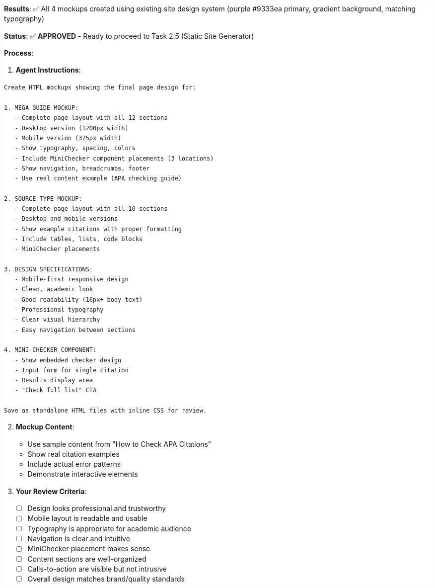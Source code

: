 **Results**: ✅ All 4 mockups created using existing site design system (purple #9333ea primary, gradient background, matching typography)

**Status**: ✅ **APPROVED** - Ready to proceed to Task 2.5 (Static Site Generator)

**Process**:
1. **Agent Instructions**:
```
Create HTML mockups showing the final page design for:

1. MEGA GUIDE MOCKUP:
   - Complete page layout with all 12 sections
   - Desktop version (1200px width)
   - Mobile version (375px width)
   - Show typography, spacing, colors
   - Include MiniChecker component placements (3 locations)
   - Show navigation, breadcrumbs, footer
   - Use real content example (APA checking guide)

2. SOURCE TYPE MOCKUP:
   - Complete page layout with all 10 sections
   - Desktop and mobile versions
   - Show example citations with proper formatting
   - Include tables, lists, code blocks
   - MiniChecker placements

3. DESIGN SPECIFICATIONS:
   - Mobile-first responsive design
   - Clean, academic look
   - Good readability (16px+ body text)
   - Professional typography
   - Clear visual hierarchy
   - Easy navigation between sections

4. MINI-CHECKER COMPONENT:
   - Show embedded checker design
   - Input form for single citation
   - Results display area
   - "Check full list" CTA

Save as standalone HTML files with inline CSS for review.
```

2. **Mockup Content**:
   - Use sample content from "How to Check APA Citations"
   - Show real citation examples
   - Include actual error patterns
   - Demonstrate interactive elements

3. **Your Review Criteria**:
   - [ ] Design looks professional and trustworthy
   - [ ] Mobile layout is readable and usable
   - [ ] Typography is appropriate for academic audience
   - [ ] Navigation is clear and intuitive
   - [ ] MiniChecker placement makes sense
   - [ ] Content sections are well-organized
   - [ ] Calls-to-action are visible but not intrusive
   - [ ] Overall design matches brand/quality standards
